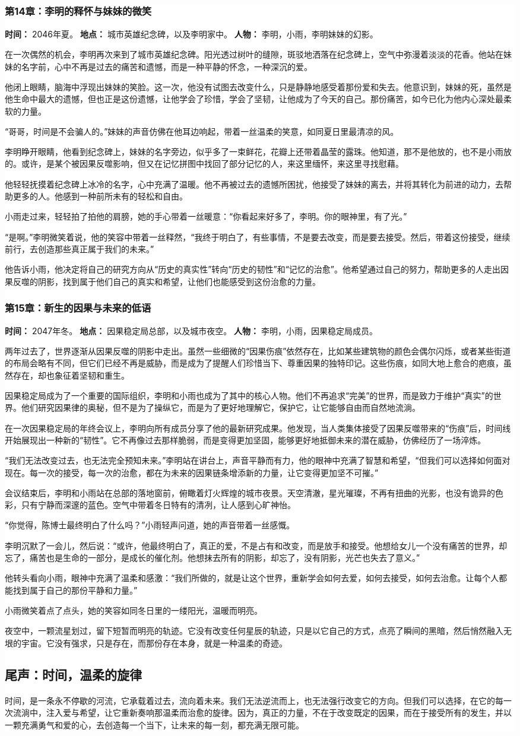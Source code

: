 ### 第14章：李明的释怀与妹妹的微笑

**时间：** 2046年夏。
**地点：** 城市英雄纪念碑，以及李明家中。
**人物：** 李明，小雨，李明妹妹的幻影。

在一次偶然的机会，李明再次来到了城市英雄纪念碑。阳光透过树叶的缝隙，斑驳地洒落在纪念碑上，空气中弥漫着淡淡的花香。他站在妹妹的名字前，心中不再是过去的痛苦和遗憾，而是一种平静的怀念，一种深沉的爱。

他闭上眼睛，脑海中浮现出妹妹的笑脸。这一次，他没有试图去改变什么，只是静静地感受着那份爱和失去。他意识到，妹妹的死，虽然是他生命中最大的遗憾，但也正是这份遗憾，让他学会了珍惜，学会了坚韧，让他成为了今天的自己。那份痛苦，如今已化为他内心深处最柔软的力量。

“哥哥，时间是不会骗人的。”妹妹的声音仿佛在他耳边响起，带着一丝温柔的笑意，如同夏日里最清凉的风。

李明睁开眼睛，他看到纪念碑上，妹妹的名字旁边，似乎多了一束鲜花，花瓣上还带着晶莹的露珠。他知道，那不是他放的，也不是小雨放的。或许，是某个被因果反噬影响，但又在记忆拼图中找回了部分记忆的人，来这里缅怀，来这里寻找慰藉。

他轻轻抚摸着纪念碑上冰冷的名字，心中充满了温暖。他不再被过去的遗憾所困扰，他接受了妹妹的离去，并将其转化为前进的动力，去帮助更多的人。他感到一种前所未有的轻松和自由。

小雨走过来，轻轻拍了拍他的肩膀，她的手心带着一丝暖意：“你看起来好多了，李明。你的眼神里，有了光。”

“是啊。”李明微笑着说，他的笑容中带着一丝释然，“我终于明白了，有些事情，不是要去改变，而是要去接受。然后，带着这份接受，继续前行，去创造那些真正属于我们的未来。”

他告诉小雨，他决定将自己的研究方向从“历史的真实性”转向“历史的韧性”和“记忆的治愈”。他希望通过自己的努力，帮助更多的人走出因果反噬的阴影，找到属于他们自己的真实和希望，让他们也能感受到这份治愈的力量。

### 第15章：新生的因果与未来的低语

**时间：** 2047年冬。
**地点：** 因果稳定局总部，以及城市夜空。
**人物：** 李明，小雨，因果稳定局成员。

两年过去了，世界逐渐从因果反噬的阴影中走出。虽然一些细微的“因果伤痕”依然存在，比如某些建筑物的颜色会偶尔闪烁，或者某些街道的布局会略有不同，但它们已经不再是威胁，而是成为了提醒人们珍惜当下、尊重因果的独特印记。这些伤痕，如同大地上愈合的疤痕，虽然存在，却也象征着坚韧和重生。

因果稳定局成为了一个重要的国际组织，李明和小雨也成为了其中的核心人物。他们不再追求“完美”的世界，而是致力于维护“真实”的世界。他们研究因果律的奥秘，但不是为了操纵它，而是为了更好地理解它，保护它，让它能够自由而自然地流淌。

在一次因果稳定局的年终会议上，李明向所有成员分享了他的最新研究成果。他发现，当人类集体接受了因果反噬带来的“伤痕”后，时间线开始展现出一种新的“韧性”。它不再像过去那样脆弱，而是变得更加坚固，能够更好地抵御未来的潜在威胁，仿佛经历了一场淬炼。

“我们无法改变过去，也无法完全预知未来。”李明站在讲台上，声音平静而有力，他的眼神中充满了智慧和希望，“但我们可以选择如何面对现在。每一次的接受，每一次的治愈，都在为未来的因果链条增添新的力量，让它变得更加坚不可摧。”

会议结束后，李明和小雨站在总部的落地窗前，俯瞰着灯火辉煌的城市夜景。天空清澈，星光璀璨，不再有扭曲的光影，也没有诡异的色彩，只有宁静而深邃的蓝色。空气中带着冬日特有的清冽，让人感到心旷神怡。

“你觉得，陈博士最终明白了什么吗？”小雨轻声问道，她的声音带着一丝感慨。

李明沉默了一会儿，然后说：“或许，他最终明白了，真正的爱，不是占有和改变，而是放手和接受。他想给女儿一个没有痛苦的世界，却忘了，痛苦也是生命的一部分，是成长的催化剂。他想抹去所有的阴影，却忘了，没有阴影，光芒也失去了意义。”

他转头看向小雨，眼神中充满了温柔和感激：“我们所做的，就是让这个世界，重新学会如何去爱，如何去接受，如何去治愈。让每个人都能找到属于自己的那份平静和力量。”

小雨微笑着点了点头，她的笑容如同冬日里的一缕阳光，温暖而明亮。

夜空中，一颗流星划过，留下短暂而明亮的轨迹。它没有改变任何星辰的轨迹，只是以它自己的方式，点亮了瞬间的黑暗，然后悄然融入无垠的宇宙。它没有强求，只是存在，而那份存在本身，就是一种温柔的奇迹。

## 尾声：时间，温柔的旋律

时间，是一条永不停歇的河流，它承载着过去，流向着未来。我们无法逆流而上，也无法强行改变它的方向。但我们可以选择，在它的每一次流淌中，注入爱与希望，让它重新奏响那温柔而治愈的旋律。因为，真正的力量，不在于改变既定的因果，而在于接受所有的发生，并以一颗充满勇气和爱的心，去创造每一个当下，让未来的每一刻，都充满无限可能。